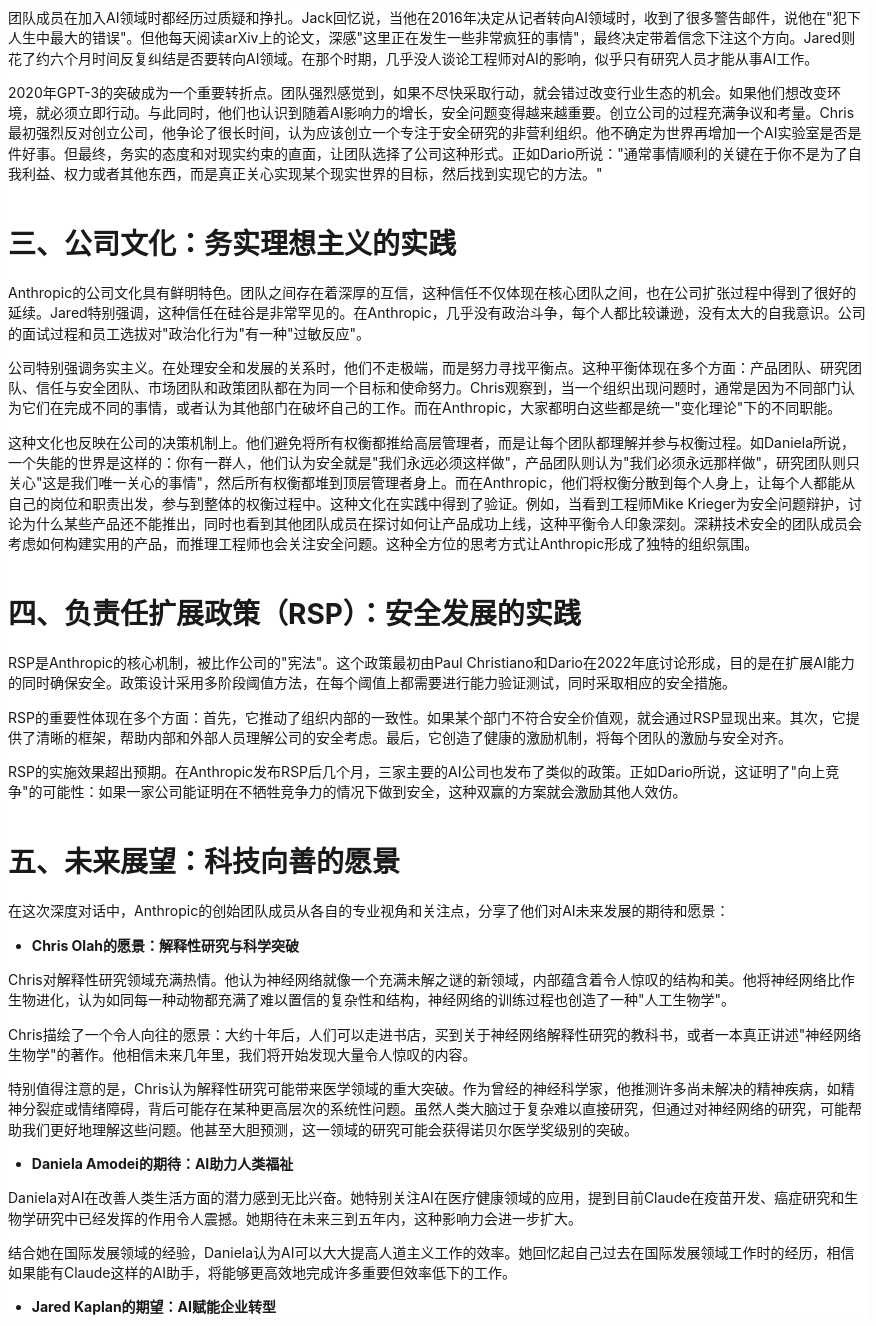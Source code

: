 团队成员在加入AI领域时都经历过质疑和挣扎。Jack回忆说，当他在2016年决定从记者转向AI领域时，收到了很多警告邮件，说他在"犯下人生中最大的错误"。但他每天阅读arXiv上的论文，深感"这里正在发生一些非常疯狂的事情"，最终决定带着信念下注这个方向。Jared则花了约六个月时间反复纠结是否要转向AI领域。在那个时期，几乎没人谈论工程师对AI的影响，似乎只有研究人员才能从事AI工作。

2020年GPT-3的突破成为一个重要转折点。团队强烈感觉到，如果不尽快采取行动，就会错过改变行业生态的机会。如果他们想改变环境，就必须立即行动。与此同时，他们也认识到随着AI影响力的增长，安全问题变得越来越重要。创立公司的过程充满争议和考量。Chris最初强烈反对创立公司，他争论了很长时间，认为应该创立一个专注于安全研究的非营利组织。他不确定为世界再增加一个AI实验室是否是件好事。但最终，务实的态度和对现实约束的直面，让团队选择了公司这种形式。正如Dario所说："通常事情顺利的关键在于你不是为了自我利益、权力或者其他东西，而是真正关心实现某个现实世界的目标，然后找到实现它的方法。"

# 三、公司文化：务实理想主义的实践

Anthropic的公司文化具有鲜明特色。团队之间存在着深厚的互信，这种信任不仅体现在核心团队之间，也在公司扩张过程中得到了很好的延续。Jared特别强调，这种信任在硅谷是非常罕见的。在Anthropic，几乎没有政治斗争，每个人都比较谦逊，没有太大的自我意识。公司的面试过程和员工选拔对"政治化行为"有一种"过敏反应"。

公司特别强调务实主义。在处理安全和发展的关系时，他们不走极端，而是努力寻找平衡点。这种平衡体现在多个方面：产品团队、研究团队、信任与安全团队、市场团队和政策团队都在为同一个目标和使命努力。Chris观察到，当一个组织出现问题时，通常是因为不同部门认为它们在完成不同的事情，或者认为其他部门在破坏自己的工作。而在Anthropic，大家都明白这些都是统一"变化理论"下的不同职能。

这种文化也反映在公司的决策机制上。他们避免将所有权衡都推给高层管理者，而是让每个团队都理解并参与权衡过程。如Daniela所说，一个失能的世界是这样的：你有一群人，他们认为安全就是"我们永远必须这样做"，产品团队则认为"我们必须永远那样做"，研究团队则只关心"这是我们唯一关心的事情"，然后所有权衡都堆到顶层管理者身上。而在Anthropic，他们将权衡分散到每个人身上，让每个人都能从自己的岗位和职责出发，参与到整体的权衡过程中。这种文化在实践中得到了验证。例如，当看到工程师Mike
Krieger为安全问题辩护，讨论为什么某些产品还不能推出，同时也看到其他团队成员在探讨如何让产品成功上线，这种平衡令人印象深刻。深耕技术安全的团队成员会考虑如何构建实用的产品，而推理工程师也会关注安全问题。这种全方位的思考方式让Anthropic形成了独特的组织氛围。

# 四、负责任扩展政策（RSP）：安全发展的实践

RSP是Anthropic的核心机制，被比作公司的"宪法"。这个政策最初由Paul
Christiano和Dario在2022年底讨论形成，目的是在扩展AI能力的同时确保安全。政策设计采用多阶段阈值方法，在每个阈值上都需要进行能力验证测试，同时采取相应的安全措施。

RSP的重要性体现在多个方面：首先，它推动了组织内部的一致性。如果某个部门不符合安全价值观，就会通过RSP显现出来。其次，它提供了清晰的框架，帮助内部和外部人员理解公司的安全考虑。最后，它创造了健康的激励机制，将每个团队的激励与安全对齐。

RSP的实施效果超出预期。在Anthropic发布RSP后几个月，三家主要的AI公司也发布了类似的政策。正如Dario所说，这证明了"向上竞争"的可能性：如果一家公司能证明在不牺牲竞争力的情况下做到安全，这种双赢的方案就会激励其他人效仿。

# 五、未来展望：科技向善的愿景

在这次深度对话中，Anthropic的创始团队成员从各自的专业视角和关注点，分享了他们对AI未来发展的期待和愿景：

  * **Chris Olah的愿景：解释性研究与科学突破**

Chris对解释性研究领域充满热情。他认为神经网络就像一个充满未解之谜的新领域，内部蕴含着令人惊叹的结构和美。他将神经网络比作生物进化，认为如同每一种动物都充满了难以置信的复杂性和结构，神经网络的训练过程也创造了一种"人工生物学"。

Chris描绘了一个令人向往的愿景：大约十年后，人们可以走进书店，买到关于神经网络解释性研究的教科书，或者一本真正讲述"神经网络生物学"的著作。他相信未来几年里，我们将开始发现大量令人惊叹的内容。

特别值得注意的是，Chris认为解释性研究可能带来医学领域的重大突破。作为曾经的神经科学家，他推测许多尚未解决的精神疾病，如精神分裂症或情绪障碍，背后可能存在某种更高层次的系统性问题。虽然人类大脑过于复杂难以直接研究，但通过对神经网络的研究，可能帮助我们更好地理解这些问题。他甚至大胆预测，这一领域的研究可能会获得诺贝尔医学奖级别的突破。

  * **Daniela Amodei的期待：AI助力人类福祉**

Daniela对AI在改善人类生活方面的潜力感到无比兴奋。她特别关注AI在医疗健康领域的应用，提到目前Claude在疫苗开发、癌症研究和生物学研究中已经发挥的作用令人震撼。她期待在未来三到五年内，这种影响力会进一步扩大。

结合她在国际发展领域的经验，Daniela认为AI可以大大提高人道主义工作的效率。她回忆起自己过去在国际发展领域工作时的经历，相信如果能有Claude这样的AI助手，将能够更高效地完成许多重要但效率低下的工作。

  * **Jared Kaplan的期望：AI赋能企业转型**
